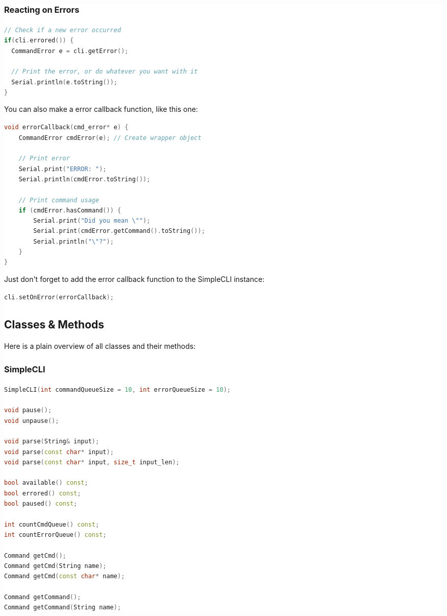 ### Reacting on Errors

```c++
// Check if a new error occurred
if(cli.errored()) {
  CommandError e = cli.getError();

  // Print the error, or do whatever you want with it
  Serial.println(e.toString());
}
```

You can also make a error callback function, like this one:  

```c++
void errorCallback(cmd_error* e) {
    CommandError cmdError(e); // Create wrapper object

    // Print error
    Serial.print("ERROR: ");
    Serial.println(cmdError.toString());

    // Print command usage
    if (cmdError.hasCommand()) {
        Serial.print("Did you mean \"");
        Serial.print(cmdError.getCommand().toString());
        Serial.println("\"?");
    }
}
```

Just don't forget to add the error callback function to the SimpleCLI instance:  

```c++
cli.setOnError(errorCallback);
```

## Classes & Methods

Here is a plain overview of all classes and their methods:  

### SimpleCLI

```c++
SimpleCLI(int commandQueueSize = 10, int errorQueueSize = 10);

void pause();
void unpause();

void parse(String& input);
void parse(const char* input);
void parse(const char* input, size_t input_len);

bool available() const;
bool errored() const;
bool paused() const;

int countCmdQueue() const;
int countErrorQueue() const;

Command getCmd();
Command getCmd(String name);
Command getCmd(const char* name);

Command getCommand();
Command getCommand(String name);
```